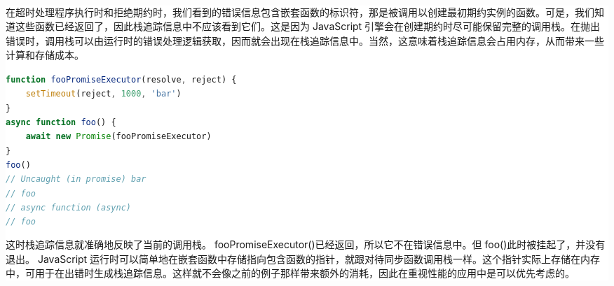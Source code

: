 在超时处理程序执行时和拒绝期约时，我们看到的错误信息包含嵌套函数的标识符，那是被调用以创建最初期约实例的函数。可是，我们知道这些函数已经返回了，因此栈追踪信息中不应该看到它们。这是因为 JavaScript 引擎会在创建期约时尽可能保留完整的调用栈。在抛出错误时，调用栈可以由运行时的错误处理逻辑获取，因而就会出现在栈追踪信息中。当然，这意味着栈追踪信息会占用内存，从而带来一些计算和存储成本。

```js
function fooPromiseExecutor(resolve, reject) {
    setTimeout(reject, 1000, 'bar')
}
async function foo() {
    await new Promise(fooPromiseExecutor)
}
foo()
// Uncaught (in promise) bar
// foo
// async function (async)
// foo
```

这时栈追踪信息就准确地反映了当前的调用栈。 fooPromiseExecutor()已经返回，所以它不在错误信息中。但 foo()此时被挂起了，并没有退出。 JavaScript 运行时可以简单地在嵌套函数中存储指向包含函数的指针，就跟对待同步函数调用栈一样。这个指针实际上存储在内存中，可用于在出错时生成栈追踪信息。这样就不会像之前的例子那样带来额外的消耗，因此在重视性能的应用中是可以优先考虑的。
